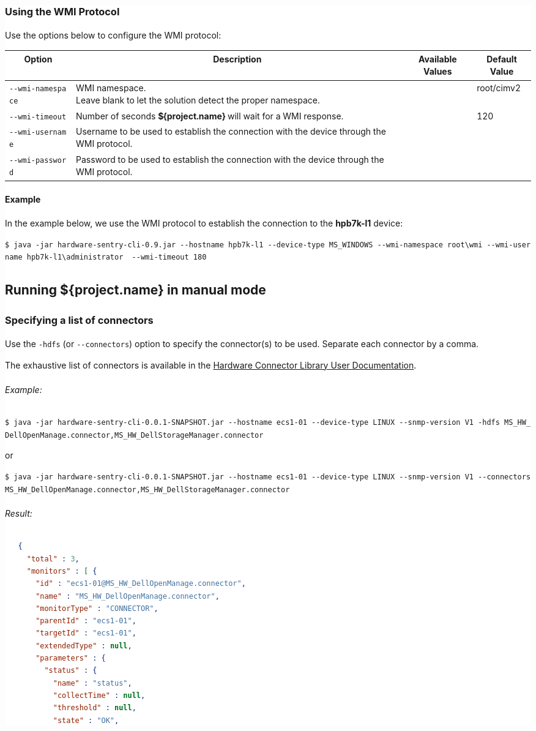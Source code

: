<a name="wmi"></a>

### Using the WMI Protocol

Use the options below to configure the WMI protocol:

| Option            | Description                                                                               | Available Values | Default Value |
| ----------------- | ----------------------------------------------------------------------------------------- | ---------------- | ------------- |
| `--wmi-namespace` | WMI namespace. <br> Leave blank to let the solution detect the proper namespace. </br>    |                  | root/cimv2    |
| `--wmi-timeout`   | Number of seconds **${project.name}** will wait for a WMI response.                       |                  | 120           |
| `--wmi-username`  | Username to be used to establish the connection with the device through the WMI protocol. |                  |               |
| `--wmi-password`  | Password to be used to establish the connection with the device through the WMI protocol. |

#### Example

In the example below, we use the WMI protocol to establish the connection to the **hpb7k-l1** device:

   ```batch
   $ java -jar hardware-sentry-cli-0.9.jar --hostname hpb7k-l1 --device-type MS_WINDOWS --wmi-namespace root\wmi --wmi-username hpb7k-l1\administrator  --wmi-timeout 180
  ```

<a name="manual"></a>

## Running ${project.name} in manual mode

### Specifying a list of connectors
  
Use the `-hdfs` (or ``--connectors``) option to specify the connector(s) to be used. Separate each connector by a comma.

The exhaustive list of connectors is available in the <a href="https://www.sentrysoftware.com/library/hc/platform-requirements.html" target="_blank">Hardware Connector Library User Documentation</a>.
  
###### Example:

```batch
$ java -jar hardware-sentry-cli-0.0.1-SNAPSHOT.jar --hostname ecs1-01 --device-type LINUX --snmp-version V1 -hdfs MS_HW_DellOpenManage.connector,MS_HW_DellStorageManager.connector
 ```

   or

```batch
$ java -jar hardware-sentry-cli-0.0.1-SNAPSHOT.jar --hostname ecs1-01 --device-type LINUX --snmp-version V1 --connectors MS_HW_DellOpenManage.connector,MS_HW_DellStorageManager.connector
 ```

###### Result:

```json
   {
     "total" : 3,
     "monitors" : [ {
       "id" : "ecs1-01@MS_HW_DellOpenManage.connector",
       "name" : "MS_HW_DellOpenManage.connector",
       "monitorType" : "CONNECTOR",
       "parentId" : "ecs1-01",
       "targetId" : "ecs1-01",
       "extendedType" : null,
       "parameters" : {
         "status" : {
           "name" : "status",
           "collectTime" : null,
           "threshold" : null,
           "state" : "OK",
```